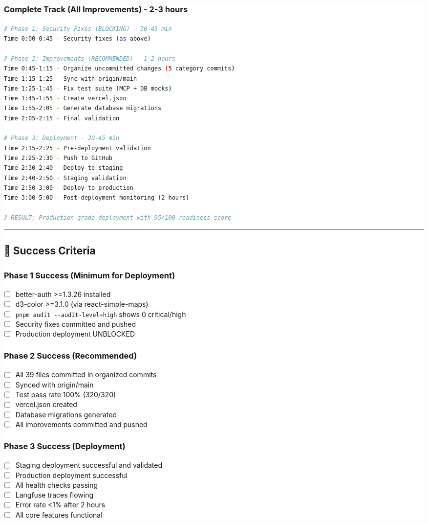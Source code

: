 ### Complete Track (All Improvements) - 2-3 hours

```bash
# Phase 1: Security Fixes (BLOCKING) - 30-45 min
Time 0:00-0:45 - Security fixes (as above)

# Phase 2: Improvements (RECOMMENDED) - 1-2 hours
Time 0:45-1:15 - Organize uncommitted changes (5 category commits)
Time 1:15-1:25 - Sync with origin/main
Time 1:25-1:45 - Fix test suite (MCP + DB mocks)
Time 1:45-1:55 - Create vercel.json
Time 1:55-2:05 - Generate database migrations
Time 2:05-2:15 - Final validation

# Phase 3: Deployment - 30-45 min
Time 2:15-2:25 - Pre-deployment validation
Time 2:25-2:30 - Push to GitHub
Time 2:30-2:40 - Deploy to staging
Time 2:40-2:50 - Staging validation
Time 2:50-3:00 - Deploy to production
Time 3:00-5:00 - Post-deployment monitoring (2 hours)

# RESULT: Production-grade deployment with 95/100 readiness score
```

---

## 🎯 Success Criteria

### Phase 1 Success (Minimum for Deployment)
- [ ] better-auth >=1.3.26 installed
- [ ] d3-color >=3.1.0 (via react-simple-maps)
- [ ] `pnpm audit --audit-level=high` shows 0 critical/high
- [ ] Security fixes committed and pushed
- [ ] Production deployment UNBLOCKED

### Phase 2 Success (Recommended)
- [ ] All 39 files committed in organized commits
- [ ] Synced with origin/main
- [ ] Test pass rate 100% (320/320)
- [ ] vercel.json created
- [ ] Database migrations generated
- [ ] All improvements committed and pushed

### Phase 3 Success (Deployment)
- [ ] Staging deployment successful and validated
- [ ] Production deployment successful
- [ ] All health checks passing
- [ ] Langfuse traces flowing
- [ ] Error rate <1% after 2 hours
- [ ] All core features functional

